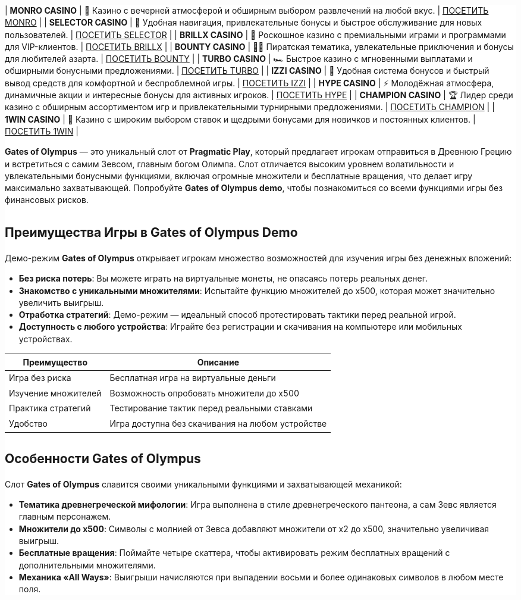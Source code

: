 | **MONRO CASINO**         | 🌙 Казино с вечерней атмосферой и обширным выбором развлечений на любой вкус.                         | [ПОСЕТИТЬ MONRO](https://mnr-ircp01.com/c3ce72a2c)                                              |
| **SELECTOR CASINO**      | 🔎 Удобная навигация, привлекательные бонусы и быстрое обслуживание для новых пользователей.          | [ПОСЕТИТЬ SELECTOR](https://gosel.vg/SELVK)                                                     |
| **BRILLX CASINO**        | 💎 Роскошное казино с премиальными играми и программами для VIP-клиентов.                            | [ПОСЕТИТЬ BRILLX](https://brillx.uno/BRIVK)                                                     |
| **BOUNTY CASINO**        | 🏴‍☠️ Пиратская тематика, увлекательные приключения и бонусы для любителей азарта.                    | [ПОСЕТИТЬ BOUNTY](https://bounty-casino.de/BOVK)                                                |
| **TURBO CASINO**         | 🏎️ Быстрое казино с мгновенными выплатами и обширными бонусными предложениями.                       | [ПОСЕТИТЬ TURBO](https://turbo-casino.ch/TURVK)                                                 |
| **IZZI CASINO**          | 🎲 Удобная система бонусов и быстрый вывод средств для комфортной и беспроблемной игры.              | [ПОСЕТИТЬ IZZI](https://izzi-fr03.com/ca7c8a7b7)                                                |
| **HYPE CASINO**          | ⚡ Молодёжная атмосфера, динамичные акции и интересные бонусы для активных игроков.                  | [ПОСЕТИТЬ HYPE](https://hypekaz.com/dc2f44ad0)                                                  |
| **CHAMPION CASINO**      | 🏆 Лидер среди казино с обширным ассортиментом игр и привлекательными турнирными предложениями.      | [ПОСЕТИТЬ CHAMPION](https://champcasino.ink/pobeda/doa-hats?p80412p305331p112c)                 |
| **1WIN CASINO**          | 🌟 Казино с широким выбором ставок и щедрыми бонусами для новичков и постоянных клиентов.           | [ПОСЕТИТЬ 1WIN](https://brandplay.link/6F5VqbyZ)                                                |

**Gates of Olympus** — это уникальный слот от **Pragmatic Play**, который предлагает игрокам отправиться в Древнюю Грецию и встретиться с самим Зевсом, главным богом Олимпа. Слот отличается высоким уровнем волатильности и увлекательными бонусными функциями, включая огромные множители и бесплатные вращения, что делает игру максимально захватывающей. Попробуйте **Gates of Olympus demo**, чтобы познакомиться со всеми функциями игры без финансовых рисков.

## Преимущества Игры в Gates of Olympus Demo

Демо-режим **Gates of Olympus** открывает игрокам множество возможностей для изучения игры без денежных вложений:

- **Без риска потерь**: Вы можете играть на виртуальные монеты, не опасаясь потерь реальных денег.
- **Знакомство с уникальными множителями**: Испытайте функцию множителей до x500, которая может значительно увеличить выигрыш.
- **Отработка стратегий**: Демо-режим — идеальный способ протестировать тактики перед реальной игрой.
- **Доступность с любого устройства**: Играйте без регистрации и скачивания на компьютере или мобильных устройствах.

| Преимущество            | Описание                                                             |
|-------------------------|----------------------------------------------------------------------|
| Игра без риска          | Бесплатная игра на виртуальные деньги                                |
| Изучение множителей     | Возможность опробовать множители до x500                             |
| Практика стратегий      | Тестирование тактик перед реальными ставками                         |
| Удобство                | Игра доступна без скачивания на любом устройстве                     |

## Особенности Gates of Olympus

Слот **Gates of Olympus** славится своими уникальными функциями и захватывающей механикой:

- **Тематика древнегреческой мифологии**: Игра выполнена в стиле древнегреческого пантеона, а сам Зевс является главным персонажем.
- **Множители до x500**: Символы с молнией от Зевса добавляют множители от x2 до x500, значительно увеличивая выигрыш.
- **Бесплатные вращения**: Поймайте четыре скаттера, чтобы активировать режим бесплатных вращений с дополнительными множителями.
- **Механика «All Ways»**: Выигрыши начисляются при выпадении восьми и более одинаковых символов в любом месте поля.
